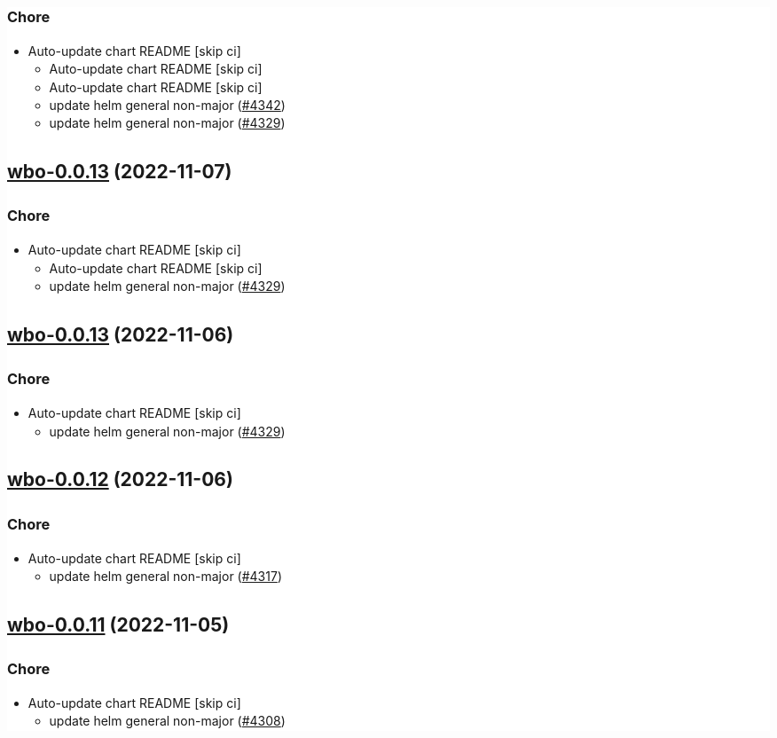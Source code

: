 ### Chore

- Auto-update chart README [skip ci]
  - Auto-update chart README [skip ci]
  - Auto-update chart README [skip ci]
  - update helm general non-major ([#4342](https://github.com/truecharts/charts/issues/4342))
  - update helm general non-major ([#4329](https://github.com/truecharts/charts/issues/4329))




## [wbo-0.0.13](https://github.com/truecharts/charts/compare/wbo-0.0.12...wbo-0.0.13) (2022-11-07)

### Chore

- Auto-update chart README [skip ci]
  - Auto-update chart README [skip ci]
  - update helm general non-major ([#4329](https://github.com/truecharts/charts/issues/4329))




## [wbo-0.0.13](https://github.com/truecharts/charts/compare/wbo-0.0.12...wbo-0.0.13) (2022-11-06)

### Chore

- Auto-update chart README [skip ci]
  - update helm general non-major ([#4329](https://github.com/truecharts/charts/issues/4329))




## [wbo-0.0.12](https://github.com/truecharts/charts/compare/wbo-0.0.11...wbo-0.0.12) (2022-11-06)

### Chore

- Auto-update chart README [skip ci]
  - update helm general non-major ([#4317](https://github.com/truecharts/charts/issues/4317))




## [wbo-0.0.11](https://github.com/truecharts/charts/compare/wbo-0.0.10...wbo-0.0.11) (2022-11-05)

### Chore

- Auto-update chart README [skip ci]
  - update helm general non-major ([#4308](https://github.com/truecharts/charts/issues/4308))



